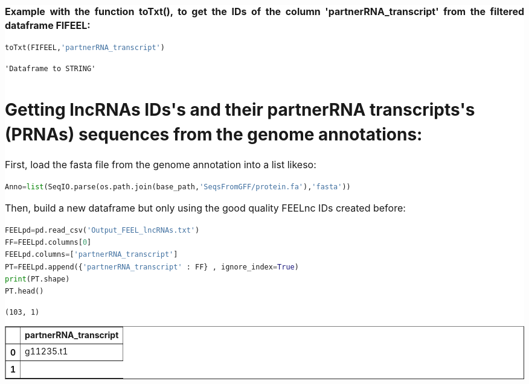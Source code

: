 <div style="text-align: justify"><font size="3"><b> Example with the function toTxt(), to get the IDs of the column 'partnerRNA_transcript' from the filtered dataframe FIFEEL:</b></font></div>


```python
toTxt(FIFEEL,'partnerRNA_transcript')
```




    'Dataframe to STRING'



<a id="rna"></a>

# Getting lncRNAs IDs's  and their partnerRNA transcripts's (PRNAs) sequences from the genome annotations:

<font size="3">First, load the fasta file from the genome annotation into a list likeso:</font>


```python
Anno=list(SeqIO.parse(os.path.join(base_path,'SeqsFromGFF/protein.fa'),'fasta'))
```

<font size="3">Then, build a new dataframe but only using the good quality FEELnc IDs created before:</font>


```python
FEELpd=pd.read_csv('Output_FEEL_lncRNAs.txt')
FF=FEELpd.columns[0]
FEELpd.columns=['partnerRNA_transcript']
PT=FEELpd.append({'partnerRNA_transcript' : FF} , ignore_index=True)
print(PT.shape)
PT.head()
```

    (103, 1)





<div>
<style scoped>
    .dataframe tbody tr th:only-of-type {
        vertical-align: middle;
    }

    .dataframe tbody tr th {
        vertical-align: top;
    }

    .dataframe thead th {
        text-align: right;
    }
</style>
<table border="1" class="dataframe">
  <thead>
    <tr style="text-align: right;">
      <th></th>
      <th>partnerRNA_transcript</th>
    </tr>
  </thead>
  <tbody>
    <tr>
      <th>0</th>
      <td>g11235.t1</td>
    </tr>
    <tr>
      <th>1</th>
